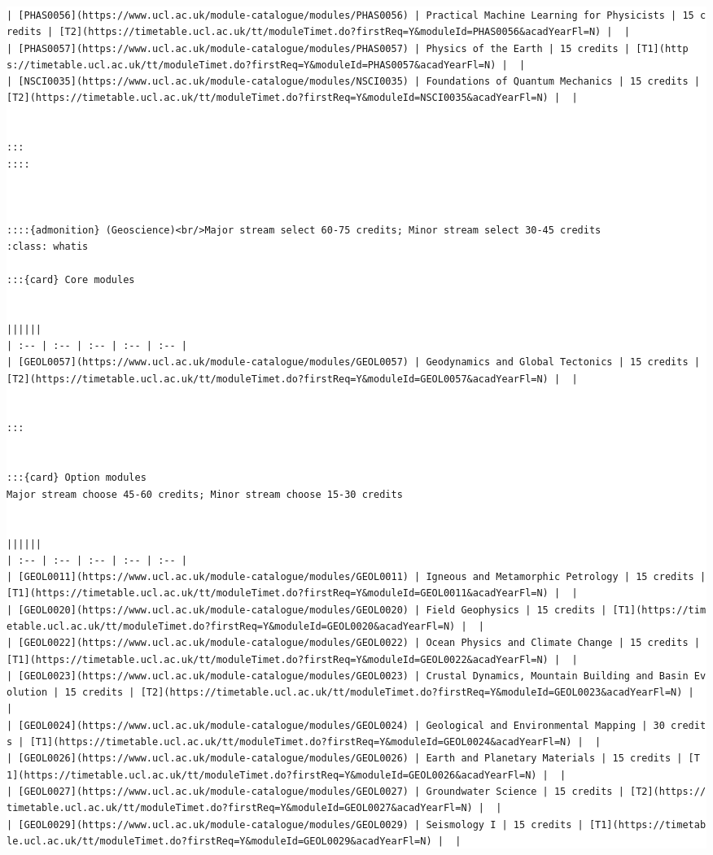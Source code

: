 `````{tab-set}
| [PHAS0056](https://www.ucl.ac.uk/module-catalogue/modules/PHAS0056) | Practical Machine Learning for Physicists | 15 credits | [T2](https://timetable.ucl.ac.uk/tt/moduleTimet.do?firstReq=Y&moduleId=PHAS0056&acadYearFl=N) |  |
| [PHAS0057](https://www.ucl.ac.uk/module-catalogue/modules/PHAS0057) | Physics of the Earth | 15 credits | [T1](https://timetable.ucl.ac.uk/tt/moduleTimet.do?firstReq=Y&moduleId=PHAS0057&acadYearFl=N) |  |
| [NSCI0035](https://www.ucl.ac.uk/module-catalogue/modules/NSCI0035) | Foundations of Quantum Mechanics | 15 credits | [T2](https://timetable.ucl.ac.uk/tt/moduleTimet.do?firstReq=Y&moduleId=NSCI0035&acadYearFl=N) |  |


:::
::::



::::{admonition} (Geoscience)<br/>Major stream select 60-75 credits; Minor stream select 30-45 credits
:class: whatis

:::{card} Core modules


||||||
| :-- | :-- | :-- | :-- | :-- |
| [GEOL0057](https://www.ucl.ac.uk/module-catalogue/modules/GEOL0057) | Geodynamics and Global Tectonics | 15 credits | [T2](https://timetable.ucl.ac.uk/tt/moduleTimet.do?firstReq=Y&moduleId=GEOL0057&acadYearFl=N) |  |


:::


:::{card} Option modules
Major stream choose 45-60 credits; Minor stream choose 15-30 credits


||||||
| :-- | :-- | :-- | :-- | :-- |
| [GEOL0011](https://www.ucl.ac.uk/module-catalogue/modules/GEOL0011) | Igneous and Metamorphic Petrology | 15 credits | [T1](https://timetable.ucl.ac.uk/tt/moduleTimet.do?firstReq=Y&moduleId=GEOL0011&acadYearFl=N) |  |
| [GEOL0020](https://www.ucl.ac.uk/module-catalogue/modules/GEOL0020) | Field Geophysics | 15 credits | [T1](https://timetable.ucl.ac.uk/tt/moduleTimet.do?firstReq=Y&moduleId=GEOL0020&acadYearFl=N) |  |
| [GEOL0022](https://www.ucl.ac.uk/module-catalogue/modules/GEOL0022) | Ocean Physics and Climate Change | 15 credits | [T1](https://timetable.ucl.ac.uk/tt/moduleTimet.do?firstReq=Y&moduleId=GEOL0022&acadYearFl=N) |  |
| [GEOL0023](https://www.ucl.ac.uk/module-catalogue/modules/GEOL0023) | Crustal Dynamics, Mountain Building and Basin Evolution | 15 credits | [T2](https://timetable.ucl.ac.uk/tt/moduleTimet.do?firstReq=Y&moduleId=GEOL0023&acadYearFl=N) |  |
| [GEOL0024](https://www.ucl.ac.uk/module-catalogue/modules/GEOL0024) | Geological and Environmental Mapping | 30 credits | [T1](https://timetable.ucl.ac.uk/tt/moduleTimet.do?firstReq=Y&moduleId=GEOL0024&acadYearFl=N) |  |
| [GEOL0026](https://www.ucl.ac.uk/module-catalogue/modules/GEOL0026) | Earth and Planetary Materials | 15 credits | [T1](https://timetable.ucl.ac.uk/tt/moduleTimet.do?firstReq=Y&moduleId=GEOL0026&acadYearFl=N) |  |
| [GEOL0027](https://www.ucl.ac.uk/module-catalogue/modules/GEOL0027) | Groundwater Science | 15 credits | [T2](https://timetable.ucl.ac.uk/tt/moduleTimet.do?firstReq=Y&moduleId=GEOL0027&acadYearFl=N) |  |
| [GEOL0029](https://www.ucl.ac.uk/module-catalogue/modules/GEOL0029) | Seismology I | 15 credits | [T1](https://timetable.ucl.ac.uk/tt/moduleTimet.do?firstReq=Y&moduleId=GEOL0029&acadYearFl=N) |  |
`````